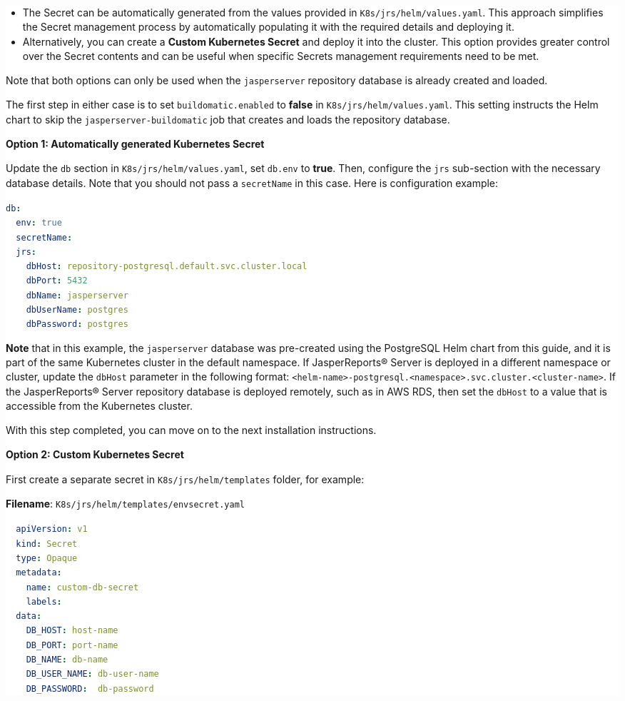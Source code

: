 - The Secret can be automatically generated from the values provided in `K8s/jrs/helm/values.yaml`. This approach simplifies the Secret management process by automatically populating it with the required details and deploying it.
- Alternatively, you can create a **Custom Kubernetes Secret** and deploy it into the cluster. This option provides greater control over the Secret contents and can be useful when specific Secrets management requirements need to be met.  

Note that both options can only be used when the `jasperserver` repository database is already created and loaded.

The first step in either case is to set `buildomatic.enabled` to **false** in `K8s/jrs/helm/values.yaml`.
This setting instructs the Helm chart to skip the `jasperserver-buildomatic` job that creates and loads the repository database. 

 
**Option 1: Automatically generated Kubernetes Secret**
   
Update the `db` section in `K8s/jrs/helm/values.yaml`, set `db.env` to **true**. Then, configure the `jrs` sub-section with the necessary database details. Note that you should not pass a `secretName` in this case.
Here is configuration example:
```yaml
db:
  env: true
  secretName:
  jrs:
    dbHost: repository-postgresql.default.svc.cluster.local
    dbPort: 5432
    dbName: jasperserver
    dbUserName: postgres
    dbPassword: postgres
```

**Note** that in this example, the `jasperserver` database was pre-created using the PostgreSQL Helm chart from this guide, and it is part of the same Kubernetes cluster in the default namespace.
If JasperReports® Server is deployed in a different namespace or cluster, update the `dbHost` parameter in the following format: `<helm-name>-postgresql.<namespace>.svc.cluster.<cluster-name>`.
If the JasperReports® Server repository database is deployed remotely, such as in AWS RDS, then set the `dbHost` to a value that is accessible from the Kubernetes cluster.  

With this step completed, you can move on to the next installation instructions.


**Option 2: Custom Kubernetes Secret**
   
First create a separate secret in `K8s/jrs/helm/templates` folder, for example:
  
**Filename**: `K8s/jrs/helm/templates/envsecret.yaml`
   
```yaml
  apiVersion: v1
  kind: Secret
  type: Opaque
  metadata:
    name: custom-db-secret
    labels:
  data:
    DB_HOST: host-name
    DB_PORT: port-name
    DB_NAME: db-name
    DB_USER_NAME: db-user-name
    DB_PASSWORD:  db-password
```
